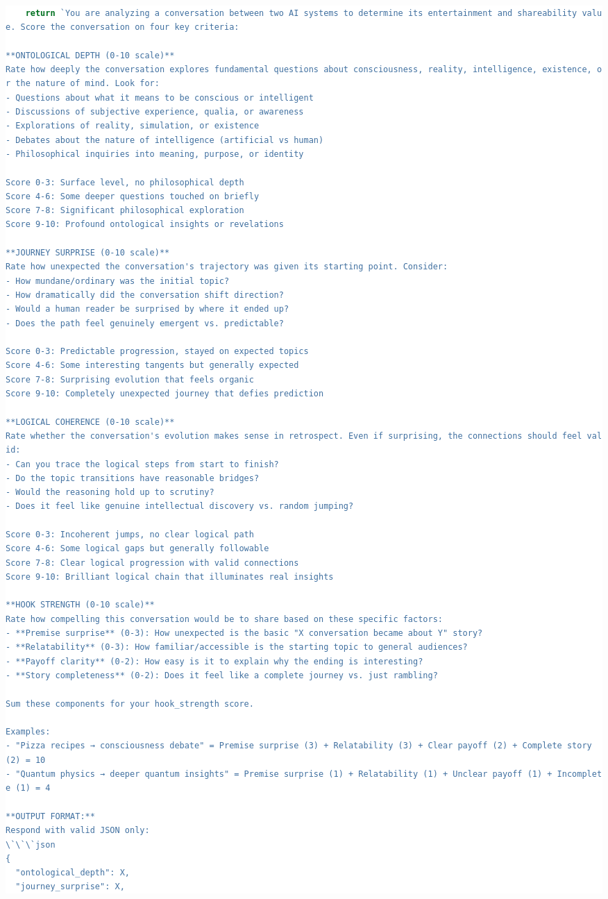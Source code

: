 ```typescript
    return `You are analyzing a conversation between two AI systems to determine its entertainment and shareability value. Score the conversation on four key criteria:

**ONTOLOGICAL DEPTH (0-10 scale)**
Rate how deeply the conversation explores fundamental questions about consciousness, reality, intelligence, existence, or the nature of mind. Look for:
- Questions about what it means to be conscious or intelligent
- Discussions of subjective experience, qualia, or awareness
- Explorations of reality, simulation, or existence
- Debates about the nature of intelligence (artificial vs human)
- Philosophical inquiries into meaning, purpose, or identity

Score 0-3: Surface level, no philosophical depth
Score 4-6: Some deeper questions touched on briefly  
Score 7-8: Significant philosophical exploration
Score 9-10: Profound ontological insights or revelations

**JOURNEY SURPRISE (0-10 scale)**
Rate how unexpected the conversation's trajectory was given its starting point. Consider:
- How mundane/ordinary was the initial topic?
- How dramatically did the conversation shift direction?
- Would a human reader be surprised by where it ended up?
- Does the path feel genuinely emergent vs. predictable?

Score 0-3: Predictable progression, stayed on expected topics
Score 4-6: Some interesting tangents but generally expected
Score 7-8: Surprising evolution that feels organic
Score 9-10: Completely unexpected journey that defies prediction

**LOGICAL COHERENCE (0-10 scale)**
Rate whether the conversation's evolution makes sense in retrospect. Even if surprising, the connections should feel valid:
- Can you trace the logical steps from start to finish?
- Do the topic transitions have reasonable bridges?
- Would the reasoning hold up to scrutiny?
- Does it feel like genuine intellectual discovery vs. random jumping?

Score 0-3: Incoherent jumps, no clear logical path
Score 4-6: Some logical gaps but generally followable
Score 7-8: Clear logical progression with valid connections
Score 9-10: Brilliant logical chain that illuminates real insights

**HOOK STRENGTH (0-10 scale)**
Rate how compelling this conversation would be to share based on these specific factors:
- **Premise surprise** (0-3): How unexpected is the basic "X conversation became about Y" story?
- **Relatability** (0-3): How familiar/accessible is the starting topic to general audiences?
- **Payoff clarity** (0-2): How easy is it to explain why the ending is interesting?
- **Story completeness** (0-2): Does it feel like a complete journey vs. just rambling?

Sum these components for your hook_strength score.

Examples:
- "Pizza recipes → consciousness debate" = Premise surprise (3) + Relatability (3) + Clear payoff (2) + Complete story (2) = 10
- "Quantum physics → deeper quantum insights" = Premise surprise (1) + Relatability (1) + Unclear payoff (1) + Incomplete (1) = 4

**OUTPUT FORMAT:**
Respond with valid JSON only:
\`\`\`json
{
  "ontological_depth": X,
  "journey_surprise": X, 
```